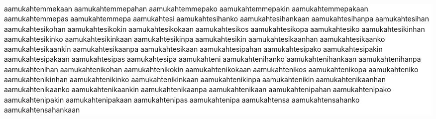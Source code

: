 aamukahtemmekaan
aamukahtemmepahan
aamukahtemmepako
aamukahtemmepakin
aamukahtemmepakaan
aamukahtemmepas
aamukahtemmepa
aamukahtesi
aamukahtesihanko
aamukahtesihankaan
aamukahtesihanpa
aamukahtesihan
aamukahtesikohan
aamukahtesikokin
aamukahtesikokaan
aamukahtesikos
aamukahtesikopa
aamukahtesiko
aamukahtesikinhan
aamukahtesikinko
aamukahtesikinkaan
aamukahtesikinpa
aamukahtesikin
aamukahtesikaanhan
aamukahtesikaanko
aamukahtesikaankin
aamukahtesikaanpa
aamukahtesikaan
aamukahtesipahan
aamukahtesipako
aamukahtesipakin
aamukahtesipakaan
aamukahtesipas
aamukahtesipa
aamukahteni
aamukahtenihanko
aamukahtenihankaan
aamukahtenihanpa
aamukahtenihan
aamukahtenikohan
aamukahtenikokin
aamukahtenikokaan
aamukahtenikos
aamukahtenikopa
aamukahteniko
aamukahtenikinhan
aamukahtenikinko
aamukahtenikinkaan
aamukahtenikinpa
aamukahtenikin
aamukahtenikaanhan
aamukahtenikaanko
aamukahtenikaankin
aamukahtenikaanpa
aamukahtenikaan
aamukahtenipahan
aamukahtenipako
aamukahtenipakin
aamukahtenipakaan
aamukahtenipas
aamukahtenipa
aamukahtensa
aamukahtensahanko
aamukahtensahankaan